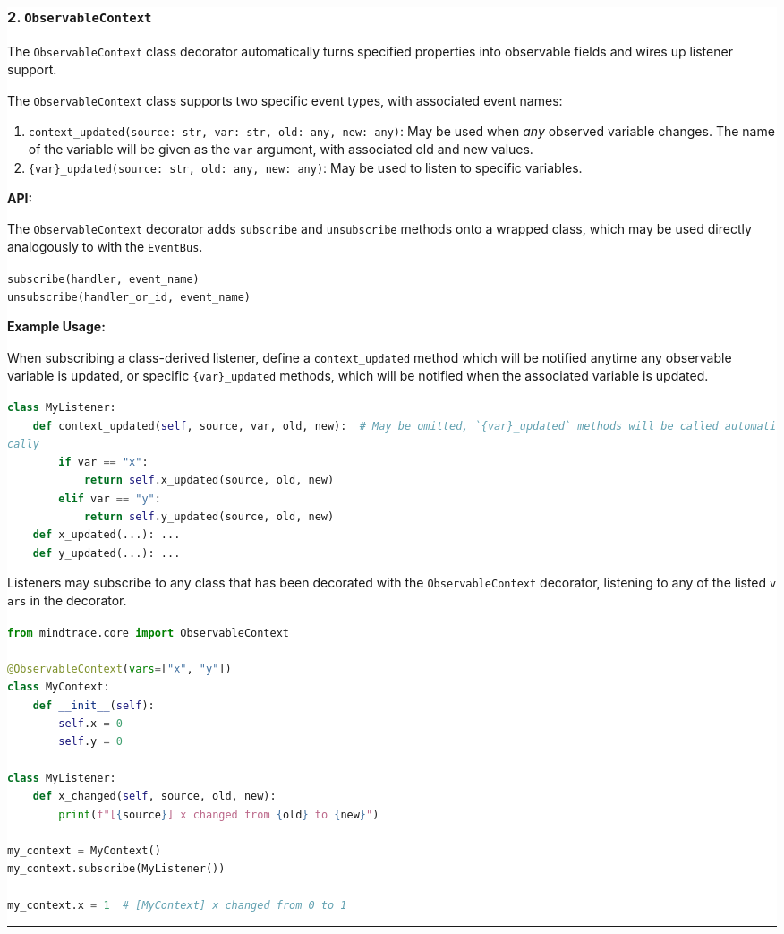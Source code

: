 
### 2. `ObservableContext`

The `ObservableContext` class decorator automatically turns specified properties into observable fields and wires up listener support.

The `ObservableContext` class supports two specific event types, with associated event names:

1. `context_updated(source: str, var: str, old: any, new: any)`: May be used when _any_ observed variable changes. The name of the variable will be given as the `var` argument, with associated old and new values.
2. `{var}_updated(source: str, old: any, new: any)`: May be used to listen to specific variables. 

**API:**

The `ObservableContext` decorator adds `subscribe` and `unsubscribe` methods onto a wrapped class, which may be used directly analogously to with the `EventBus`.

```python
subscribe(handler, event_name)
unsubscribe(handler_or_id, event_name)
```

**Example Usage:**

When subscribing a class-derived listener, define a `context_updated` method which will be notified anytime any observable variable is updated, or specific `{var}_updated` methods, which will be notified when the associated variable is updated.

```python
class MyListener:
    def context_updated(self, source, var, old, new):  # May be omitted, `{var}_updated` methods will be called automatically
        if var == "x":
            return self.x_updated(source, old, new)
        elif var == "y":
            return self.y_updated(source, old, new)
    def x_updated(...): ...
    def y_updated(...): ...
```

Listeners may subscribe to any class that has been decorated with the `ObservableContext` decorator, listening to any of the listed `vars` in the decorator.

```python
from mindtrace.core import ObservableContext

@ObservableContext(vars=["x", "y"])
class MyContext:
    def __init__(self):
        self.x = 0
        self.y = 0

class MyListener:
    def x_changed(self, source, old, new):
        print(f"[{source}] x changed from {old} to {new}")

my_context = MyContext()
my_context.subscribe(MyListener())

my_context.x = 1  # [MyContext] x changed from 0 to 1
```

---